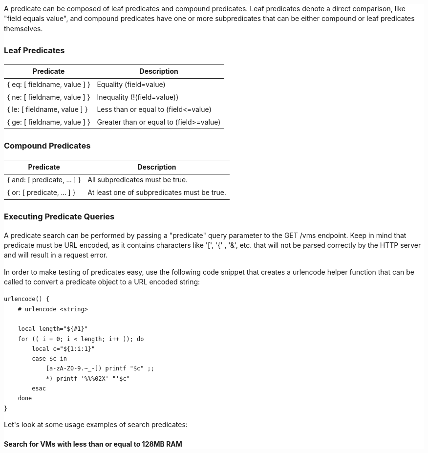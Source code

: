 A predicate can be composed of leaf predicates and compound predicates. Leaf
predicates denote a direct comparison, like "field equals value", and compound
predicates have one or more subpredicates that can be either compound or leaf
predicates themselves.

### Leaf Predicates

| Predicate                    | Description                             |
| ---------------------------- | --------------------------------------- |
| { eq: [ fieldname, value ] } | Equality (field=value)                  |
| { ne: [ fieldname, value ] } | Inequality (!(field=value))             |
| { le: [ fieldname, value ] } | Less than or equal to (field<=value)    |
| { ge: [ fieldname, value ] } | Greater than or equal to (field>=value) |

### Compound Predicates

| Predicate                   | Description                                 |
| --------------------------- | ------------------------------------------- |
| { and: [ predicate, ... ] } | All subpredicates must be true.             |
| { or: [ predicate, ... ] }  | At least one of subpredicates must be true. |

### Executing Predicate Queries

A predicate search can be performed by passing a "predicate" query parameter to
the GET /vms endpoint. Keep in mind that predicate must be URL encoded, as it
contains characters like '[', '{' , '&', etc. that will not be parsed correctly
by the HTTP server and will result in a request error.

In order to make testing of predicates easy, use the following code snippet that
creates a urlencode helper function that can be called to convert a predicate
object to a URL encoded string:

    urlencode() {
        # urlencode <string>

        local length="${#1}"
        for (( i = 0; i < length; i++ )); do
            local c="${1:i:1}"
            case $c in
                [a-zA-Z0-9.~_-]) printf "$c" ;;
                *) printf '%%%02X' "'$c"
            esac
        done
    }

Let's look at some usage examples of search predicates:

#### Search for VMs with less than or equal to 128MB RAM
